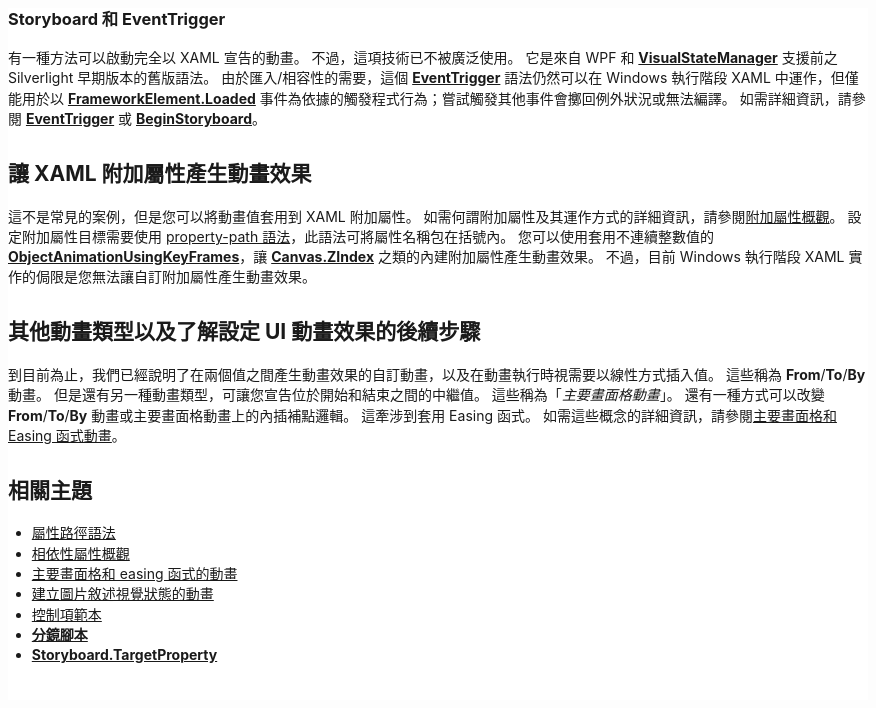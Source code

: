 ### <a name="storyboard-and-eventtrigger"></a>**Storyboard** 和 **EventTrigger**

有一種方法可以啟動完全以 XAML 宣告的動畫。 不過，這項技術已不被廣泛使用。 它是來自 WPF 和 [**VisualStateManager**](https://docs.microsoft.com/uwp/api/windows.ui.xaml.visualstatemanager) 支援前之 Silverlight 早期版本的舊版語法。 由於匯入/相容性的需要，這個 [**EventTrigger**](https://docs.microsoft.com/uwp/api/Windows.UI.Xaml.EventTrigger) 語法仍然可以在 Windows 執行階段 XAML 中運作，但僅能用於以 [**FrameworkElement.Loaded**](https://docs.microsoft.com/uwp/api/windows.ui.xaml.frameworkelement.loaded) 事件為依據的觸發程式行為；嘗試觸發其他事件會擲回例外狀況或無法編譯。 如需詳細資訊，請參閱 [**EventTrigger**](https://docs.microsoft.com/uwp/api/Windows.UI.Xaml.EventTrigger) 或 [**BeginStoryboard**](https://docs.microsoft.com/uwp/api/Windows.UI.Xaml.Media.Animation.BeginStoryboard)。

## <a name="animating-xaml-attached-properties"></a>讓 XAML 附加屬性產生動畫效果

這不是常見的案例，但是您可以將動畫值套用到 XAML 附加屬性。 如需何謂附加屬性及其運作方式的詳細資訊，請參閱[附加屬性概觀](https://docs.microsoft.com/windows/uwp/xaml-platform/attached-properties-overview)。 設定附加屬性目標需要使用 [property-path 語法](https://docs.microsoft.com/windows/uwp/xaml-platform/property-path-syntax)，此語法可將屬性名稱包在括號內。 您可以使用套用不連續整數值的 [**ObjectAnimationUsingKeyFrames**](https://docs.microsoft.com/previous-versions/windows/silverlight/dotnet-windows-silverlight/cc190397(v%3Dvs.95))，讓 [**Canvas.ZIndex**](https://docs.microsoft.com/uwp/api/Windows.UI.Xaml.Media.Animation.ObjectAnimationUsingKeyFrames) 之類的內建附加屬性產生動畫效果。 不過，目前 Windows 執行階段 XAML 實作的侷限是您無法讓自訂附加屬性產生動畫效果。

## <a name="more-animation-types-and-next-steps-for-learning-about-animating-your-ui"></a>其他動畫類型以及了解設定 UI 動畫效果的後續步驟

到目前為止，我們已經說明了在兩個值之間產生動畫效果的自訂動畫，以及在動畫執行時視需要以線性方式插入值。 這些稱為 **From**/**To**/**By** 動畫。 但是還有另一種動畫類型，可讓您宣告位於開始和結束之間的中繼值。 這些稱為「*主要畫面格動畫*」。 還有一種方式可以改變 **From**/**To**/**By** 動畫或主要畫面格動畫上的內插補點邏輯。 這牽涉到套用 Easing 函式。 如需這些概念的詳細資訊，請參閱[主要畫面格和 Easing 函式動畫](key-frame-and-easing-function-animations.md)。

## <a name="related-topics"></a>相關主題

* [屬性路徑語法](https://docs.microsoft.com/windows/uwp/xaml-platform/property-path-syntax)
* [相依性屬性概觀](https://docs.microsoft.com/windows/uwp/xaml-platform/dependency-properties-overview)
* [主要畫面格和 easing 函式的動畫](key-frame-and-easing-function-animations.md)
* [建立圖片敘述視覺狀態的動畫](https://docs.microsoft.com/previous-versions/windows/apps/jj819808(v=win.10))
* [控制項範本](https://docs.microsoft.com/windows/uwp/controls-and-patterns/control-templates)
* [**分鏡腳本**](https://docs.microsoft.com/uwp/api/Windows.UI.Xaml.Media.Animation.Storyboard)
* [**Storyboard.TargetProperty**](https://docs.microsoft.com/previous-versions/windows/silverlight/dotnet-windows-silverlight/ms616983(v%3Dvs.95))
 

 





